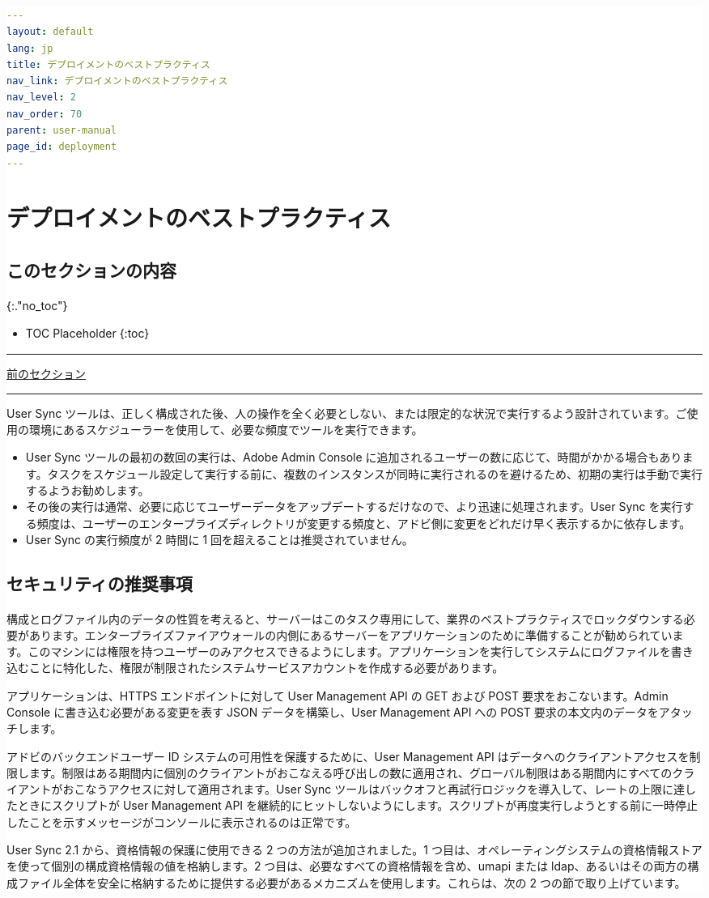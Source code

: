 ```yaml
---
layout: default
lang: jp
title: デプロイメントのベストプラクティス
nav_link: デプロイメントのベストプラクティス
nav_level: 2
nav_order: 70
parent: user-manual
page_id: deployment
---
```



# デプロイメントのベストプラクティス

## このセクションの内容
{:."no_toc"}

* TOC Placeholder
{:toc}

---

[前のセクション](advanced_configuration.md)

---

User Sync ツールは、正しく構成された後、人の操作を全く必要としない、または限定的な状況で実行するよう設計されています。ご使用の環境にあるスケジューラーを使用して、必要な頻度でツールを実行できます。

- User Sync ツールの最初の数回の実行は、Adobe Admin Console に追加されるユーザーの数に応じて、時間がかかる場合もあります。タスクをスケジュール設定して実行する前に、複数のインスタンスが同時に実行されるのを避けるため、初期の実行は手動で実行するようお勧めします。
- その後の実行は通常、必要に応じてユーザーデータをアップデートするだけなので、より迅速に処理されます。User Sync を実行する頻度は、ユーザーのエンタープライズディレクトリが変更する頻度と、アドビ側に変更をどれだけ早く表示するかに依存します。
- User Sync の実行頻度が 2 時間に 1 回を超えることは推奨されていません。

## セキュリティの推奨事項

構成とログファイル内のデータの性質を考えると、サーバーはこのタスク専用にして、業界のベストプラクティスでロックダウンする必要があります。エンタープライズファイアウォールの内側にあるサーバーをアプリケーションのために準備することが勧められています。このマシンには権限を持つユーザーのみアクセスできるようにします。アプリケーションを実行してシステムにログファイルを書き込むことに特化した、権限が制限されたシステムサービスアカウントを作成する必要があります。

アプリケーションは、HTTPS エンドポイントに対して User Management API の GET および POST 要求をおこないます。Admin Console に書き込む必要がある変更を表す JSON データを構築し、User Management API への POST 要求の本文内のデータをアタッチします。

アドビのバックエンドユーザー ID システムの可用性を保護するために、User Management API はデータへのクライアントアクセスを制限します。制限はある期間内に個別のクライアントがおこなえる呼び出しの数に適用され、グローバル制限はある期間内にすべてのクライアントがおこなうアクセスに対して適用されます。User Sync ツールはバックオフと再試行ロジックを導入して、レートの上限に達したときにスクリプトが User Management API を継続的にヒットしないようにします。スクリプトが再度実行しようとする前に一時停止したことを示すメッセージがコンソールに表示されるのは正常です。

User Sync 2.1 から、資格情報の保護に使用できる 2 つの方法が追加されました。1 つ目は、オペレーティングシステムの資格情報ストアを使って個別の構成資格情報の値を格納します。2 つ目は、必要なすべての資格情報を含め、umapi または ldap、あるいはその両方の構成ファイル全体を安全に格納するために提供する必要があるメカニズムを使用します。これらは、次の 2 つの節で取り上げています。

